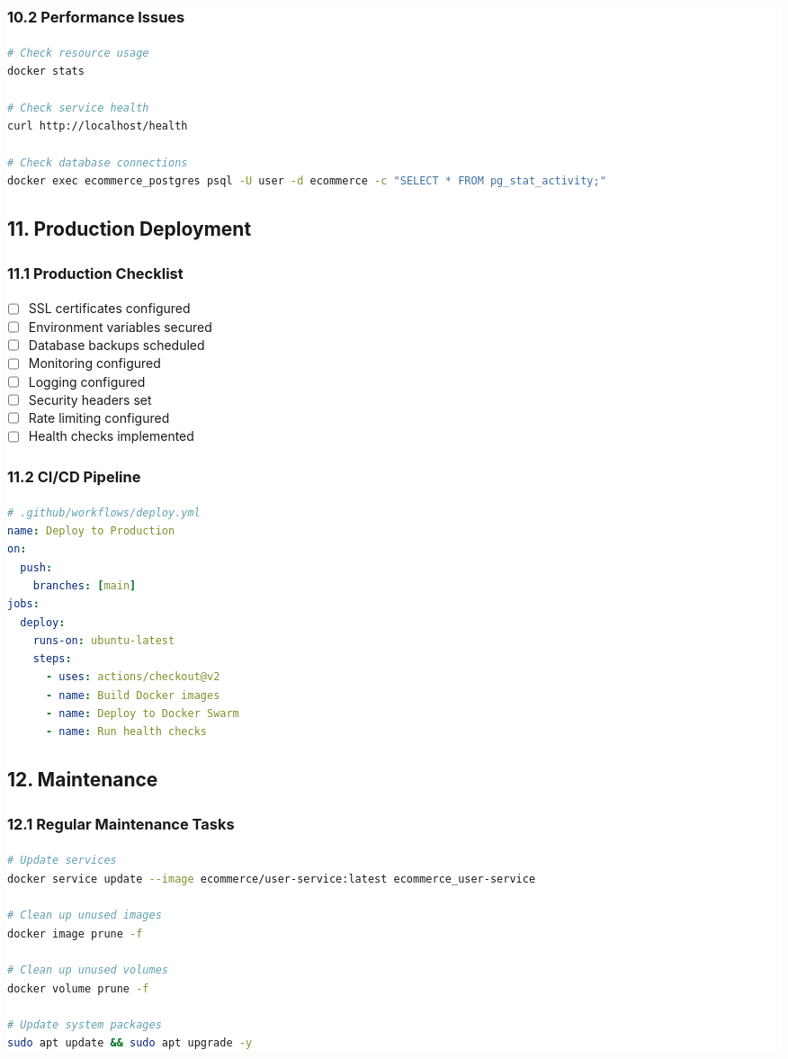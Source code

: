 ### 10.2 Performance Issues
```bash
# Check resource usage
docker stats

# Check service health
curl http://localhost/health

# Check database connections
docker exec ecommerce_postgres psql -U user -d ecommerce -c "SELECT * FROM pg_stat_activity;"
```

## 11. Production Deployment

### 11.1 Production Checklist
- [ ] SSL certificates configured
- [ ] Environment variables secured
- [ ] Database backups scheduled
- [ ] Monitoring configured
- [ ] Logging configured
- [ ] Security headers set
- [ ] Rate limiting configured
- [ ] Health checks implemented

### 11.2 CI/CD Pipeline
```yaml
# .github/workflows/deploy.yml
name: Deploy to Production
on:
  push:
    branches: [main]
jobs:
  deploy:
    runs-on: ubuntu-latest
    steps:
      - uses: actions/checkout@v2
      - name: Build Docker images
      - name: Deploy to Docker Swarm
      - name: Run health checks
```

## 12. Maintenance

### 12.1 Regular Maintenance Tasks
```bash
# Update services
docker service update --image ecommerce/user-service:latest ecommerce_user-service

# Clean up unused images
docker image prune -f

# Clean up unused volumes
docker volume prune -f

# Update system packages
sudo apt update && sudo apt upgrade -y
```
